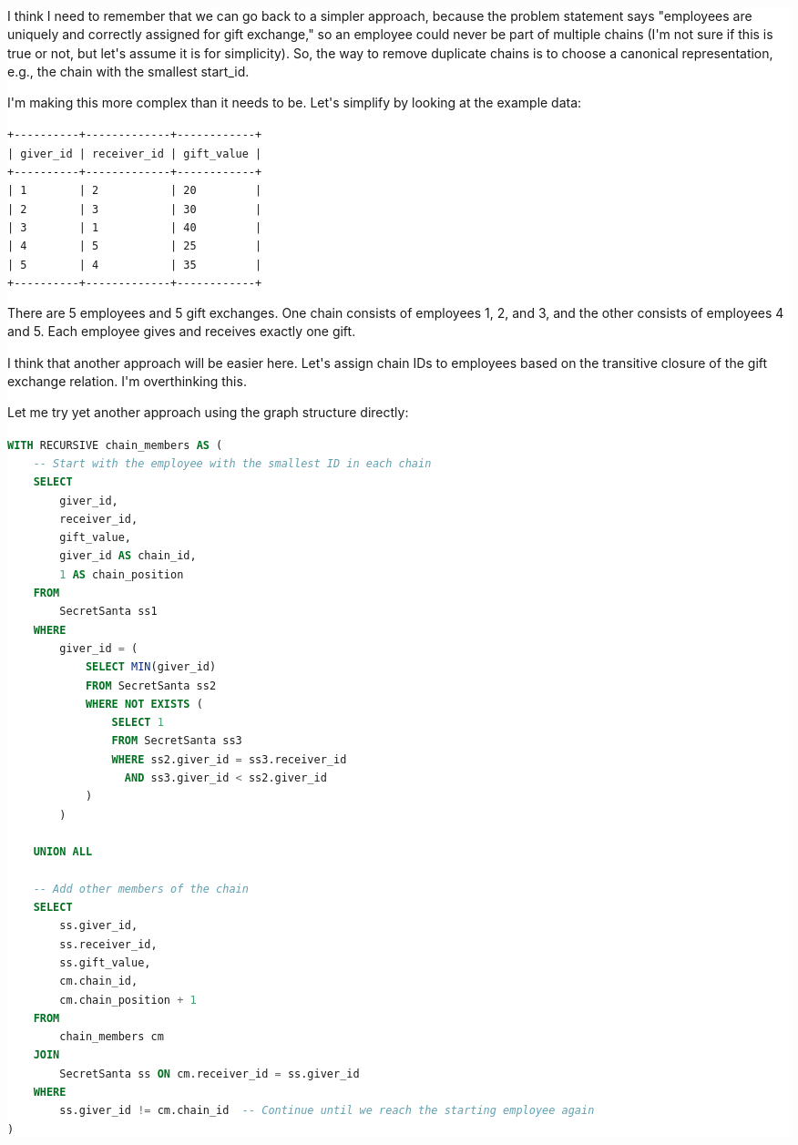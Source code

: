 I think I need to remember that we can go back to a simpler approach, because the problem statement says "employees are uniquely and correctly assigned for gift exchange," so an employee could never be part of multiple chains (I'm not sure if this is true or not, but let's assume it is for simplicity). So, the way to remove duplicate chains is to choose a canonical representation, e.g., the chain with the smallest start_id.

I'm making this more complex than it needs to be. Let's simplify by looking at the example data:

```Plain
+----------+-------------+------------+
| giver_id | receiver_id | gift_value |
+----------+-------------+------------+
| 1        | 2           | 20         |
| 2        | 3           | 30         |
| 3        | 1           | 40         |
| 4        | 5           | 25         |
| 5        | 4           | 35         |
+----------+-------------+------------+
```

There are 5 employees and 5 gift exchanges. One chain consists of employees 1, 2, and 3, and the other consists of employees 4 and 5. Each employee gives and receives exactly one gift.

I think that another approach will be easier here. Let's assign chain IDs to employees based on the transitive closure of the gift exchange relation. I'm overthinking this.

Let me try yet another approach using the graph structure directly:

```SQL
WITH RECURSIVE chain_members AS (
    -- Start with the employee with the smallest ID in each chain
    SELECT
        giver_id,
        receiver_id,
        gift_value,
        giver_id AS chain_id,
        1 AS chain_position
    FROM
        SecretSanta ss1
    WHERE
        giver_id = (
            SELECT MIN(giver_id)
            FROM SecretSanta ss2
            WHERE NOT EXISTS (
                SELECT 1
                FROM SecretSanta ss3
                WHERE ss2.giver_id = ss3.receiver_id
                  AND ss3.giver_id < ss2.giver_id
            )
        )

    UNION ALL

    -- Add other members of the chain
    SELECT
        ss.giver_id,
        ss.receiver_id,
        ss.gift_value,
        cm.chain_id,
        cm.chain_position + 1
    FROM
        chain_members cm
    JOIN
        SecretSanta ss ON cm.receiver_id = ss.giver_id
    WHERE
        ss.giver_id != cm.chain_id  -- Continue until we reach the starting employee again
)
```